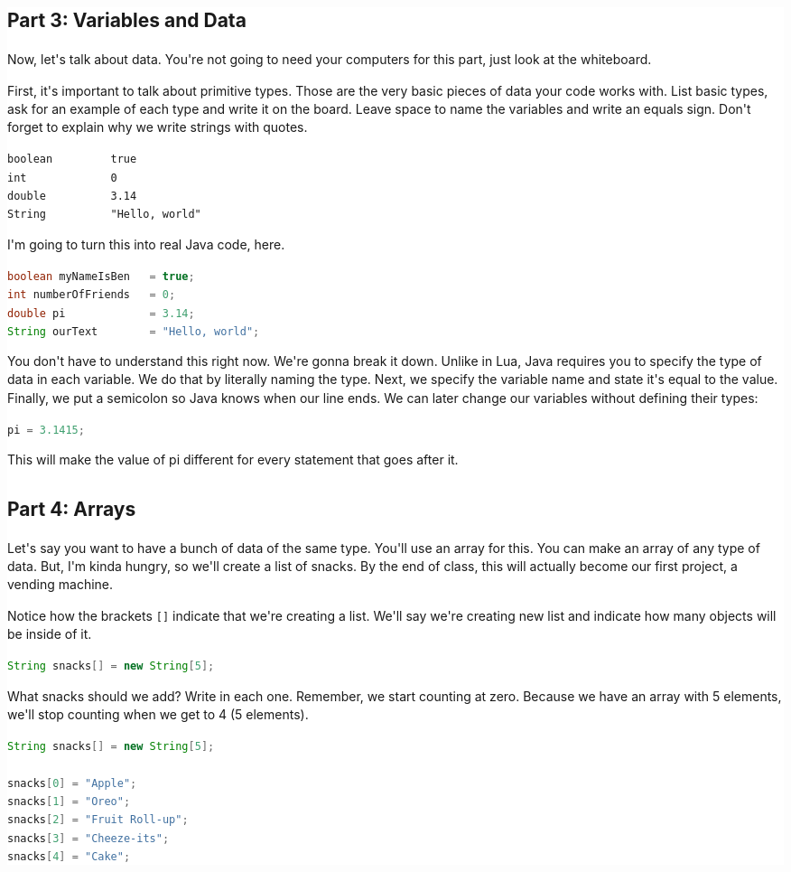 ##  Part 3: Variables and Data

Now, let's talk about data. You're not going to need your computers for this part, just look at the whiteboard. 

First, it's important to talk about primitive types. Those are the very basic pieces of data your code works with. List basic types, ask for an example of each type and write it on the board. Leave space to name the variables and write an equals sign. Don't forget to explain why we write strings with quotes.

```
boolean         true
int             0
double          3.14
String          "Hello, world"
```

I'm going to turn this into real Java code, here.

```java
boolean myNameIsBen   = true;
int numberOfFriends   = 0;
double pi             = 3.14;
String ourText        = "Hello, world";
```

You don't have to understand this right now. We're gonna break it down. Unlike in Lua, Java requires you to specify the type of data in each variable. We do that by literally naming the type. Next, we specify the variable name and state it's equal to the value. Finally, we put a semicolon so Java knows when our line ends. We can later change our variables without defining their types:

```java
pi = 3.1415;
```

This will make the value of pi different for every statement that goes after it.

## Part 4: Arrays

Let's say you want to have a bunch of data of the same type. You'll use an array for this. You can make an array of any type of data. But, I'm kinda hungry, so we'll create a list of snacks. By the end of class, this will actually become our first project, a vending machine.

Notice how the brackets `[]` indicate that we're creating a list. We'll say we're creating new list and indicate how many objects will be inside of it.

```java
String snacks[] = new String[5];
```

What snacks should we add? Write in each one. Remember, we start counting at zero. Because we have an array with 5 elements, we'll stop counting when we get to 4 (5 elements).

```java
String snacks[] = new String[5];

snacks[0] = "Apple";
snacks[1] = "Oreo";
snacks[2] = "Fruit Roll-up";
snacks[3] = "Cheeze-its";
snacks[4] = "Cake";
```
